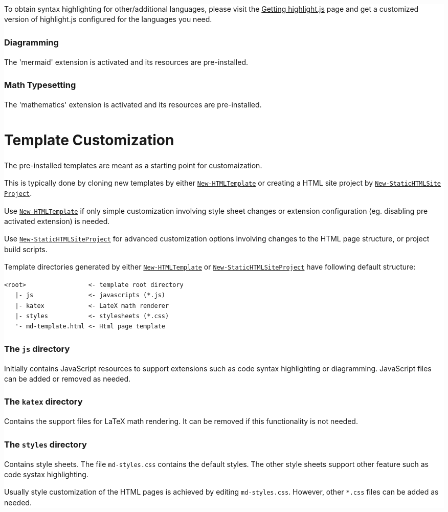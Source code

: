 To obtain syntax highlighting for other/additional languages, please visit
the [Getting highlight.js](https://highlightjs.org/download/) page and
get a customized version of highlight.js configured for the languages
you need.

### Diagramming
The 'mermaid' extension is activated and its resources are pre-installed.

### Math Typesetting
The 'mathematics' extension is activated and its resources are pre-installed.

# Template Customization
The pre-installed templates are meant as a starting point for customaization.

This is typically done by cloning new templates by either
[`New-HTMLTemplate`](New-HTMLTemplate.md) or creating a HTML site project by
[`New-StaticHTMLSiteProject`](New-StaticHTMLSiteProject.md).

Use [`New-HTMLTemplate`](New-HTMLTemplate.md) if only simple customization involving style sheet
changes or extension configuration (eg. disabling pre activated extension)
is needed.

Use [`New-StaticHTMLSiteProject`](New-StaticHTMLSiteProject.md) for advanced customization options involving
changes to the HTML page structure, or project build scripts.

Template directories generated by either [`New-HTMLTemplate`](New-HTMLTemplate.md) or
[`New-StaticHTMLSiteProject`](New-StaticHTMLSiteProject.md) have following default structure:

~~~
<root>                 <- template root directory
   |- js               <- javascripts (*.js)
   |- katex            <- LateX math renderer
   |- styles           <- stylesheets (*.css)
   '- md-template.html <- Html page template
~~~

### The `js` directory
Initially contains JavaScript resources to support
extensions such as code syntax highlighting or diagramming.
JavaScript files can be added or removed as needed.

### The `katex` directory
Contains the support files for LaTeX math rendering. It
can be removed if this functionality is not needed.

### The `styles` directory
Contains style sheets. The file `md-styles.css` contains the default
styles. The other style sheets support other feature such as
code systax highlighting.

Usually style customization of the HTML pages is achieved by editing
`md-styles.css`. However, other `*.css` files can be added as needed.
